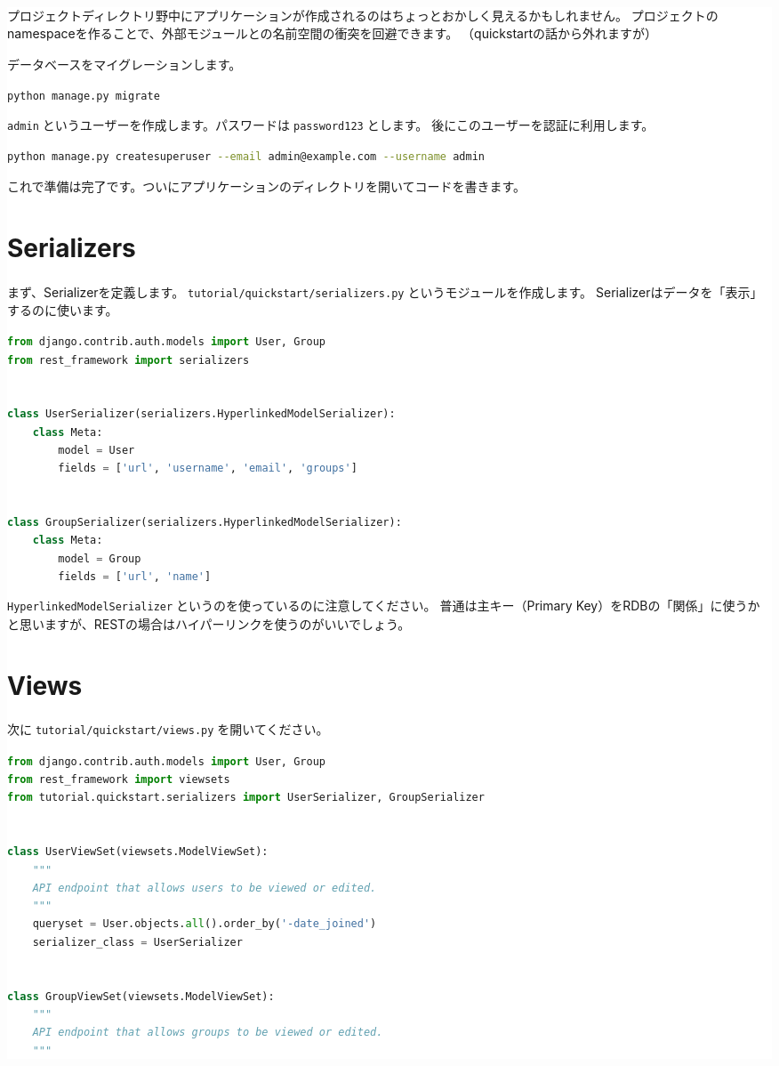 プロジェクトディレクトリ野中にアプリケーションが作成されるのはちょっとおかしく見えるかもしれません。
プロジェクトのnamespaceを作ることで、外部モジュールとの名前空間の衝突を回避できます。
（quickstartの話から外れますが）

データベースをマイグレーションします。

```sh
python manage.py migrate
```

`admin` というユーザーを作成します。パスワードは `password123` とします。
後にこのユーザーを認証に利用します。

```sh
python manage.py createsuperuser --email admin@example.com --username admin
```

これで準備は完了です。ついにアプリケーションのディレクトリを開いてコードを書きます。

# Serializers

まず、Serializerを定義します。
`tutorial/quickstart/serializers.py` というモジュールを作成します。
Serializerはデータを「表示」するのに使います。

```python
from django.contrib.auth.models import User, Group
from rest_framework import serializers


class UserSerializer(serializers.HyperlinkedModelSerializer):
    class Meta:
        model = User
        fields = ['url', 'username', 'email', 'groups']


class GroupSerializer(serializers.HyperlinkedModelSerializer):
    class Meta:
        model = Group
        fields = ['url', 'name']
```

`HyperlinkedModelSerializer` というのを使っているのに注意してください。
普通は主キー（Primary Key）をRDBの「関係」に使うかと思いますが、RESTの場合はハイパーリンクを使うのがいいでしょう。

# Views

次に `tutorial/quickstart/views.py` を開いてください。

```python
from django.contrib.auth.models import User, Group
from rest_framework import viewsets
from tutorial.quickstart.serializers import UserSerializer, GroupSerializer


class UserViewSet(viewsets.ModelViewSet):
    """
    API endpoint that allows users to be viewed or edited.
    """
    queryset = User.objects.all().order_by('-date_joined')
    serializer_class = UserSerializer


class GroupViewSet(viewsets.ModelViewSet):
    """
    API endpoint that allows groups to be viewed or edited.
    """
```